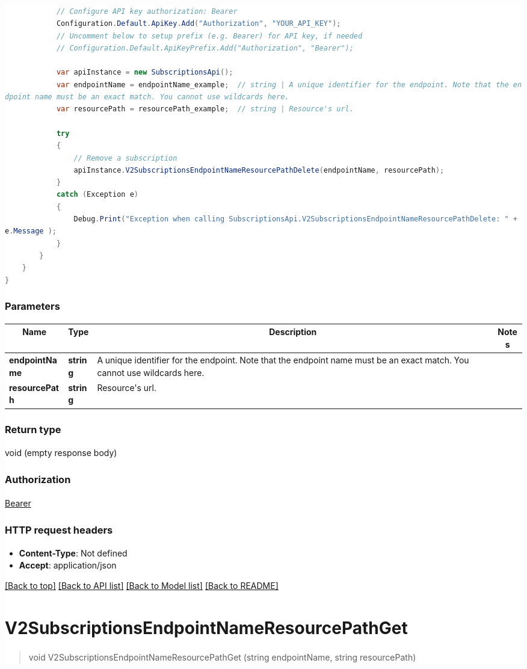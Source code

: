 ```csharp
            // Configure API key authorization: Bearer
            Configuration.Default.ApiKey.Add("Authorization", "YOUR_API_KEY");
            // Uncomment below to setup prefix (e.g. Bearer) for API key, if needed
            // Configuration.Default.ApiKeyPrefix.Add("Authorization", "Bearer");

            var apiInstance = new SubscriptionsApi();
            var endpointName = endpointName_example;  // string | A unique identifier for the endpoint. Note that the endpoint name must be an exact match. You cannot use wildcards here. 
            var resourcePath = resourcePath_example;  // string | Resource's url. 

            try
            {
                // Remove a subscription
                apiInstance.V2SubscriptionsEndpointNameResourcePathDelete(endpointName, resourcePath);
            }
            catch (Exception e)
            {
                Debug.Print("Exception when calling SubscriptionsApi.V2SubscriptionsEndpointNameResourcePathDelete: " + e.Message );
            }
        }
    }
}
```

### Parameters

Name | Type | Description  | Notes
------------- | ------------- | ------------- | -------------
 **endpointName** | **string**| A unique identifier for the endpoint. Note that the endpoint name must be an exact match. You cannot use wildcards here.  | 
 **resourcePath** | **string**| Resource&#39;s url.  | 

### Return type

void (empty response body)

### Authorization

[Bearer](../README.md#Bearer)

### HTTP request headers

 - **Content-Type**: Not defined
 - **Accept**: application/json

[[Back to top]](#) [[Back to API list]](../README.md#documentation-for-api-endpoints) [[Back to Model list]](../README.md#documentation-for-models) [[Back to README]](../README.md)

<a name="v2subscriptionsendpointnameresourcepathget"></a>
# **V2SubscriptionsEndpointNameResourcePathGet**
> void V2SubscriptionsEndpointNameResourcePathGet (string endpointName, string resourcePath)
